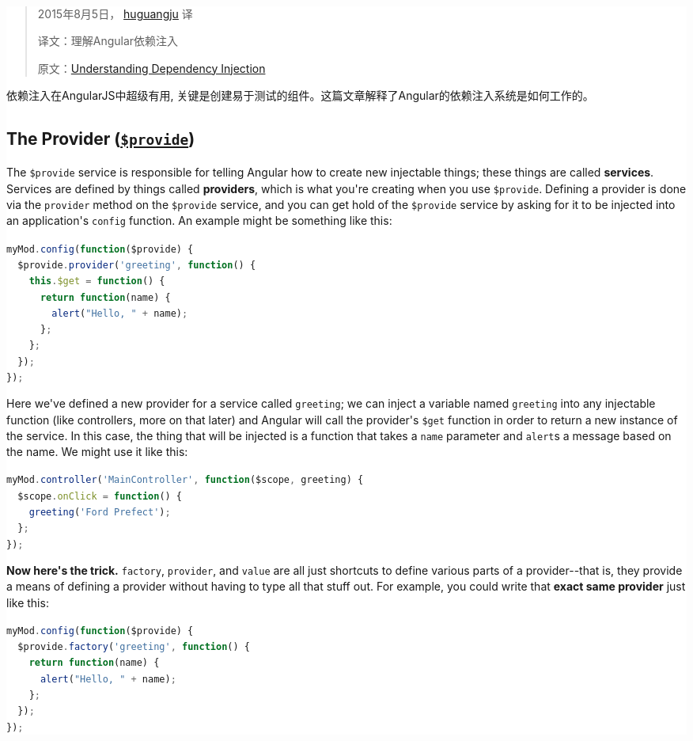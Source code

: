 > 2015年8月5日， [huguangju](https://github.com/huguangju) 译
> 
> 译文：理解Angular依赖注入
> 
> 原文：[Understanding Dependency Injection](https://github.com/angular/angular.js/wiki/Understanding-Dependency-Injection)

依赖注入在AngularJS中超级有用, 关键是创建易于测试的组件。这篇文章解释了Angular的依赖注入系统是如何工作的。 

The Provider ([`$provide`](https://docs.angularjs.org/api/auto/service/$provide))
------------------------------------------------------------------------

The `$provide` service is responsible for telling Angular how to create new injectable things; these things are called **services**. Services are defined by things called **providers**, which is what you're creating when you use `$provide`. Defining a provider is done via the `provider` method on the `$provide` service, and you can get hold of the `$provide` service by asking for it to be injected into an application's `config` function. An example might be something like this:

```javascript
myMod.config(function($provide) {
  $provide.provider('greeting', function() {
    this.$get = function() {
      return function(name) {
        alert("Hello, " + name);
      };
    };
  });
});
```

Here we've defined a new provider for a service called `greeting`; we can inject a variable named `greeting` into any injectable function (like controllers, more on that later) and Angular will call the provider's `$get` function in order to return a new instance of the service. In this case, the thing that will be injected is a function that takes a `name` parameter and `alert`s a message based on the name. We might use it like this:

```javascript
myMod.controller('MainController', function($scope, greeting) {
  $scope.onClick = function() {
    greeting('Ford Prefect');
  };
});
```

**Now here's the trick.** `factory`, `provider`, and `value` are all just shortcuts to define various parts of a provider--that is, they provide a means of defining a provider without having to type all that stuff out. For example, you could write that **exact same provider** just like this:

```javascript
myMod.config(function($provide) {
  $provide.factory('greeting', function() {
    return function(name) {
      alert("Hello, " + name);
    };
  });
});
```
